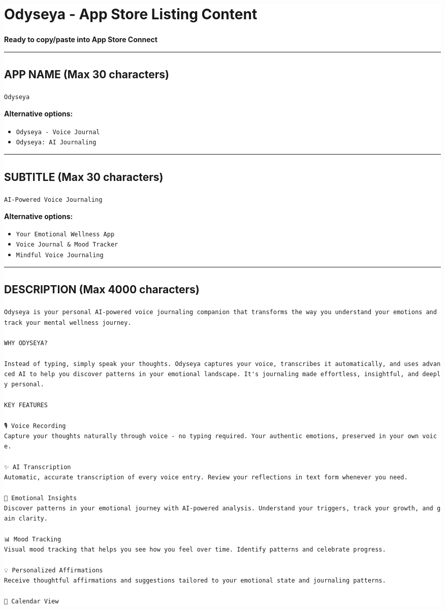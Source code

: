 # Odyseya - App Store Listing Content

**Ready to copy/paste into App Store Connect**

---

## APP NAME (Max 30 characters)
```
Odyseya
```

**Alternative options:**
- `Odyseya - Voice Journal`
- `Odyseya: AI Journaling`

---

## SUBTITLE (Max 30 characters)
```
AI-Powered Voice Journaling
```

**Alternative options:**
- `Your Emotional Wellness App`
- `Voice Journal & Mood Tracker`
- `Mindful Voice Journaling`

---

## DESCRIPTION (Max 4000 characters)

```
Odyseya is your personal AI-powered voice journaling companion that transforms the way you understand your emotions and track your mental wellness journey.

WHY ODYSEYA?

Instead of typing, simply speak your thoughts. Odyseya captures your voice, transcribes it automatically, and uses advanced AI to help you discover patterns in your emotional landscape. It's journaling made effortless, insightful, and deeply personal.

KEY FEATURES

🎙️ Voice Recording
Capture your thoughts naturally through voice - no typing required. Your authentic emotions, preserved in your own voice.

✨ AI Transcription
Automatic, accurate transcription of every voice entry. Review your reflections in text form whenever you need.

🧠 Emotional Insights
Discover patterns in your emotional journey with AI-powered analysis. Understand your triggers, track your growth, and gain clarity.

📊 Mood Tracking
Visual mood tracking that helps you see how you feel over time. Identify patterns and celebrate progress.

💡 Personalized Affirmations
Receive thoughtful affirmations and suggestions tailored to your emotional state and journaling patterns.

📅 Calendar View
```